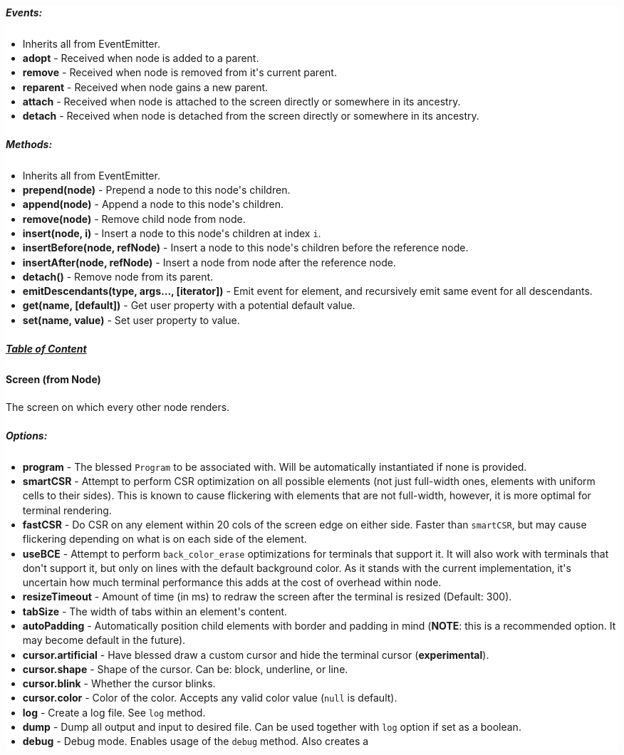 ##### Events:

- Inherits all from EventEmitter.
- __adopt__ - Received when node is added to a parent.
- __remove__ - Received when node is removed from it's current parent.
- __reparent__ - Received when node gains a new parent.
- __attach__ - Received when node is attached to the screen directly or
  somewhere in its ancestry.
- __detach__ - Received when node is detached from the screen directly or
  somewhere in its ancestry.

##### Methods:

- Inherits all from EventEmitter.
- __prepend(node)__ - Prepend a node to this node's children.
- __append(node)__ - Append a node to this node's children.
- __remove(node)__ - Remove child node from node.
- __insert(node, i)__ - Insert a node to this node's children at index `i`.
- __insertBefore(node, refNode)__ - Insert a node to this node's children
  before the reference node.
- __insertAfter(node, refNode)__ - Insert a node from node after the reference
  node.
- __detach()__ - Remove node from its parent.
- __emitDescendants(type, args..., [iterator])__ - Emit event for element, and
  recursively emit same event for all descendants.
- __get(name, [default])__ - Get user property with a potential default value.
- __set(name, value)__ - Set user property to value.

##### [Table of Content](#Widgets)

#### Screen (from Node)

The screen on which every other node renders.

##### Options:

- __program__ - The blessed `Program` to be associated with. Will be
  automatically instantiated if none is provided.
- __smartCSR__ - Attempt to perform CSR optimization on all possible elements
  (not just full-width ones, elements with uniform cells to their sides).
  This is known to cause flickering with elements that are not full-width,
  however, it is more optimal for terminal rendering.
- __fastCSR__ - Do CSR on any element within 20 cols of the screen edge on
  either side. Faster than `smartCSR`, but may cause flickering depending on
  what is on each side of the element.
- __useBCE__ - Attempt to perform `back_color_erase` optimizations for terminals
  that support it. It will also work with terminals that don't support it, but
  only on lines with the default background color. As it stands with the current
  implementation, it's uncertain how much terminal performance this adds at the
  cost of overhead within node.
- __resizeTimeout__ - Amount of time (in ms) to redraw the screen after the
  terminal is resized (Default: 300).
- __tabSize__ - The width of tabs within an element's content.
- __autoPadding__ - Automatically position child elements with border and
  padding in mind (__NOTE__: this is a recommended option. It may become
  default in the future).
- __cursor.artificial__ - Have blessed draw a custom cursor and hide the
  terminal cursor (__experimental__).
- __cursor.shape__ - Shape of the cursor. Can be: block, underline, or line.
- __cursor.blink__ - Whether the cursor blinks.
- __cursor.color__ - Color of the color. Accepts any valid color value (`null`
  is default).
- __log__ - Create a log file. See `log` method.
- __dump__ - Dump all output and input to desired file. Can be used together
  with `log` option if set as a boolean.
- __debug__ - Debug mode. Enables usage of the `debug` method. Also creates a

[slap]: https://github.com/slap-editor/slap
[contrib]: https://github.com/yaronn/blessed-contrib
[termui]: https://github.com/gizak/termui
[curses]: https://en.wikipedia.org/wiki/Curses_(programming_library)
[ncurses]: https://en.wikipedia.org/wiki/Ncurses
[urwid]: http://urwid.org/reference/index.html
[curses-ui]: http://search.cpan.org/~mdxi/Curses-UI-0.9609/lib/Curses/UI.pm
[termbox]: https://github.com/nsf/termbox-go
[ttystudio]: https://github.com/chjj/ttystudio#choosing-a-new-font-for-your-terminal-recording